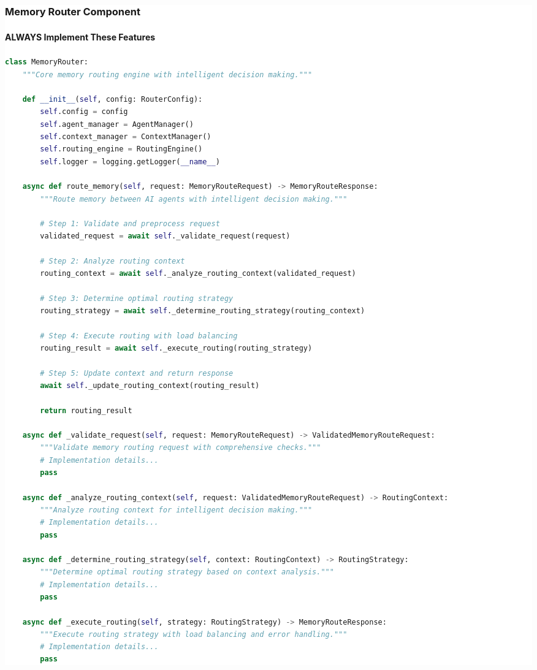 ### Memory Router Component

#### ALWAYS Implement These Features

```python
class MemoryRouter:
    """Core memory routing engine with intelligent decision making."""
    
    def __init__(self, config: RouterConfig):
        self.config = config
        self.agent_manager = AgentManager()
        self.context_manager = ContextManager()
        self.routing_engine = RoutingEngine()
        self.logger = logging.getLogger(__name__)
    
    async def route_memory(self, request: MemoryRouteRequest) -> MemoryRouteResponse:
        """Route memory between AI agents with intelligent decision making."""
        
        # Step 1: Validate and preprocess request
        validated_request = await self._validate_request(request)
        
        # Step 2: Analyze routing context
        routing_context = await self._analyze_routing_context(validated_request)
        
        # Step 3: Determine optimal routing strategy
        routing_strategy = await self._determine_routing_strategy(routing_context)
        
        # Step 4: Execute routing with load balancing
        routing_result = await self._execute_routing(routing_strategy)
        
        # Step 5: Update context and return response
        await self._update_routing_context(routing_result)
        
        return routing_result
    
    async def _validate_request(self, request: MemoryRouteRequest) -> ValidatedMemoryRouteRequest:
        """Validate memory routing request with comprehensive checks."""
        # Implementation details...
        pass
    
    async def _analyze_routing_context(self, request: ValidatedMemoryRouteRequest) -> RoutingContext:
        """Analyze routing context for intelligent decision making."""
        # Implementation details...
        pass
    
    async def _determine_routing_strategy(self, context: RoutingContext) -> RoutingStrategy:
        """Determine optimal routing strategy based on context analysis."""
        # Implementation details...
        pass
    
    async def _execute_routing(self, strategy: RoutingStrategy) -> MemoryRouteResponse:
        """Execute routing strategy with load balancing and error handling."""
        # Implementation details...
        pass
```
